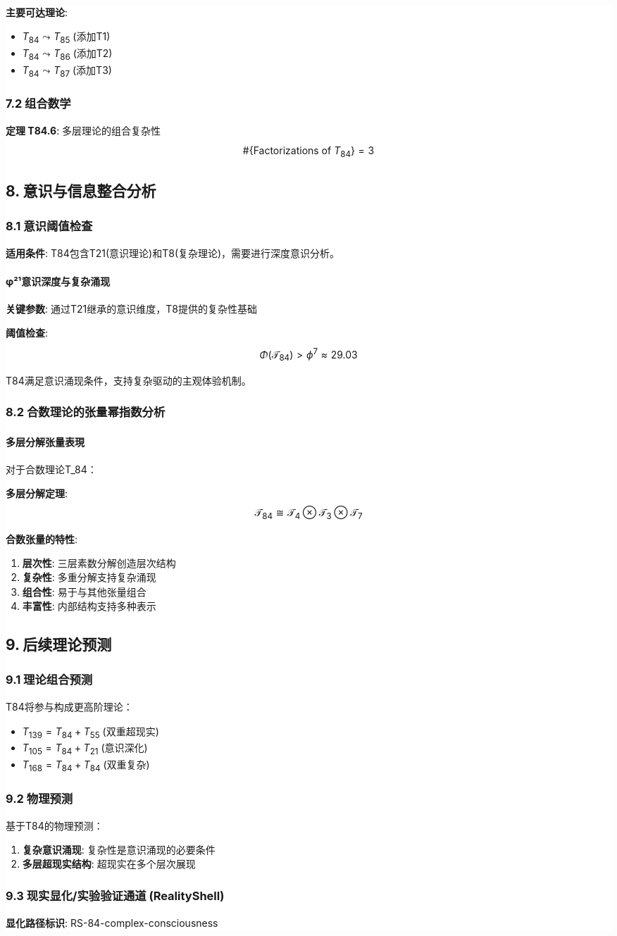 **主要可达理论**:
- $T_{84} \leadsto T_{85}$ (添加T1)
- $T_{84} \leadsto T_{86}$ (添加T2)
- $T_{84} \leadsto T_{87}$ (添加T3)

### 7.2 组合数学
**定理 T84.6**: 多层理论的组合复杂性
$$\#\{\text{Factorizations of } T_{84}\} = 3$$

## 8. 意识与信息整合分析

### 8.1 意识阈值检查
**适用条件**: T84包含T21(意识理论)和T8(复杂理论)，需要进行深度意识分析。

#### φ²¹意识深度与复杂涌现
**关键参数**: 通过T21继承的意识维度，T8提供的复杂性基础

**阈值检查**:
$$\Phi(\mathcal{T}_{84}) > \phi^{7} \approx 29.03$$

T84满足意识涌现条件，支持复杂驱动的主观体验机制。

### 8.2 合数理论的张量幂指数分析

#### 多层分解张量表現
对于合数理论T_84：

**多层分解定理**:
$$\mathcal{T}_{84} \cong \mathcal{T}_4 \otimes \mathcal{T}_3 \otimes \mathcal{T}_7$$

**合数张量的特性**:
1. **层次性**: 三层素数分解创造层次结构
2. **复杂性**: 多重分解支持复杂涌现
3. **组合性**: 易于与其他张量组合
4. **丰富性**: 内部结构支持多种表示

## 9. 后续理论预测

### 9.1 理论组合预测
T84将参与构成更高阶理论：
- $T_{139} = T_{84} + T_{55}$ (双重超现实)
- $T_{105} = T_{84} + T_{21}$ (意识深化)
- $T_{168} = T_{84} + T_{84}$ (双重复杂)

### 9.2 物理预测
基于T84的物理预测：
1. **复杂意识涌现**: 复杂性是意识涌现的必要条件
2. **多层超现实结构**: 超现实在多个层次展现

### 9.3 现实显化/实验验证通道 (RealityShell)
**显化路径标识**: RS-84-complex-consciousness
